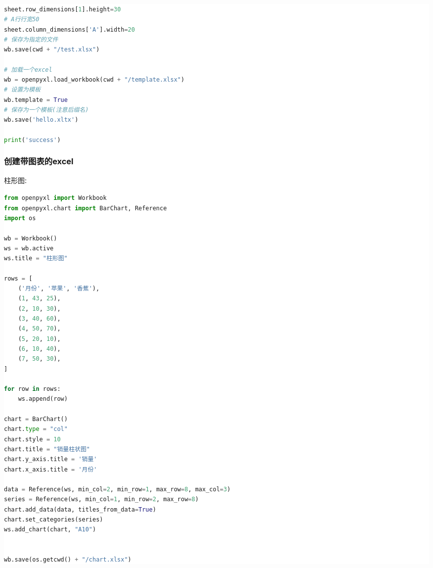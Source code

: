 ```py
sheet.row_dimensions[1].height=30
# A行行宽50
sheet.column_dimensions['A'].width=20
# 保存为指定的文件
wb.save(cwd + "/test.xlsx")

# 加载一个excel
wb = openpyxl.load_workbook(cwd + "/template.xlsx")
# 设置为模板
wb.template = True
# 保存为一个模板(注意后缀名)
wb.save('hello.xltx')

print('success')
```

### 创建带图表的excel

柱形图:

```py
from openpyxl import Workbook
from openpyxl.chart import BarChart, Reference
import os

wb = Workbook()
ws = wb.active
ws.title = "柱形图"

rows = [
    ('月份', '苹果', '香蕉'),
    (1, 43, 25),
    (2, 10, 30),
    (3, 40, 60),
    (4, 50, 70),
    (5, 20, 10),
    (6, 10, 40),
    (7, 50, 30),
]

for row in rows:
    ws.append(row)

chart = BarChart()
chart.type = "col"
chart.style = 10
chart.title = "销量柱状图"
chart.y_axis.title = '销量'
chart.x_axis.title = '月份'

data = Reference(ws, min_col=2, min_row=1, max_row=8, max_col=3)
series = Reference(ws, min_col=1, min_row=2, max_row=8)
chart.add_data(data, titles_from_data=True)
chart.set_categories(series)
ws.add_chart(chart, "A10")


wb.save(os.getcwd() + "/chart.xlsx")
```
